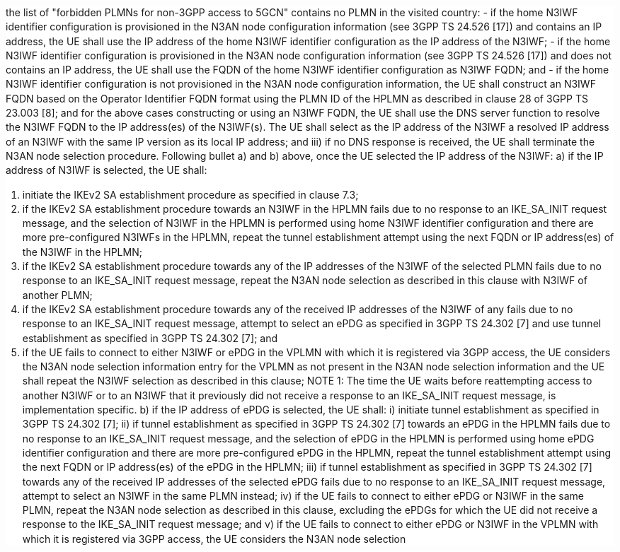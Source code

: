 the list of \"forbidden PLMNs for non-3GPP access to 5GCN\" contains no PLMN
in the visited country:
\- if the home N3IWF identifier configuration is provisioned in the N3AN node
configuration information (see 3GPP TS 24.526 [17]) and contains an IP
address, the UE shall use the IP address of the home N3IWF identifier
configuration as the IP address of the N3IWF;
\- if the home N3IWF identifier configuration is provisioned in the N3AN node
configuration information (see 3GPP TS 24.526 [17]) and does not contains an
IP address, the UE shall use the FQDN of the home N3IWF identifier
configuration as N3IWF FQDN; and
\- if the home N3IWF identifier configuration is not provisioned in the N3AN
node configuration information, the UE shall construct an N3IWF FQDN based on
the Operator Identifier FQDN format using the PLMN ID of the HPLMN as
described in clause 28 of 3GPP TS 23.003 [8];
and for the above cases constructing or using an N3IWF FQDN, the UE shall use
the DNS server function to resolve the N3IWF FQDN to the IP address(es) of the
N3IWF(s). The UE shall select as the IP address of the N3IWF a resolved IP
address of an N3IWF with the same IP version as its local IP address; and
iii) if no DNS response is received, the UE shall terminate the N3AN node
selection procedure.
Following bullet a) and b) above, once the UE selected the IP address of the
N3IWF:
a) if the IP address of N3IWF is selected, the UE shall:
1) initiate the IKEv2 SA establishment procedure as specified in clause 7.3;
2) if the IKEv2 SA establishment procedure towards an N3IWF in the HPLMN fails
due to no response to an IKE_SA_INIT request message, and the selection of
N3IWF in the HPLMN is performed using home N3IWF identifier configuration and
there are more pre-configured N3IWFs in the HPLMN, repeat the tunnel
establishment attempt using the next FQDN or IP address(es) of the N3IWF in
the HPLMN;
3) if the IKEv2 SA establishment procedure towards any of the IP addresses of
the N3IWF of the selected PLMN fails due to no response to an IKE_SA_INIT
request message, repeat the N3AN node selection as described in this clause
with N3IWF of another PLMN;
4) if the IKEv2 SA establishment procedure towards any of the received IP
addresses of the N3IWF of any fails due to no response to an IKE_SA_INIT
request message, attempt to select an ePDG as specified in 3GPP TS 24.302 [7]
and use tunnel establishment as specified in 3GPP TS 24.302 [7]; and
5) if the UE fails to connect to either N3IWF or ePDG in the VPLMN with which
it is registered via 3GPP access, the UE considers the N3AN node selection
information entry for the VPLMN as not present in the N3AN node selection
information and the UE shall repeat the N3IWF selection as described in this
clause;
NOTE 1: The time the UE waits before reattempting access to another N3IWF or
to an N3IWF that it previously did not receive a response to an IKE_SA_INIT
request message, is implementation specific.
b) if the IP address of ePDG is selected, the UE shall:
i) initiate tunnel establishment as specified in 3GPP TS 24.302 [7];
ii) if tunnel establishment as specified in 3GPP TS 24.302 [7] towards an ePDG
in the HPLMN fails due to no response to an IKE_SA_INIT request message, and
the selection of ePDG in the HPLMN is performed using home ePDG identifier
configuration and there are more pre-configured ePDG in the HPLMN, repeat the
tunnel establishment attempt using the next FQDN or IP address(es) of the ePDG
in the HPLMN;
iii) if tunnel establishment as specified in 3GPP TS 24.302 [7] towards any of
the received IP addresses of the selected ePDG fails due to no response to an
IKE_SA_INIT request message, attempt to select an N3IWF in the same PLMN
instead;
iv) if the UE fails to connect to either ePDG or N3IWF in the same PLMN,
repeat the N3AN node selection as described in this clause, excluding the
ePDGs for which the UE did not receive a response to the IKE_SA_INIT request
message; and
v) if the UE fails to connect to either ePDG or N3IWF in the VPLMN with which
it is registered via 3GPP access, the UE considers the N3AN node selection